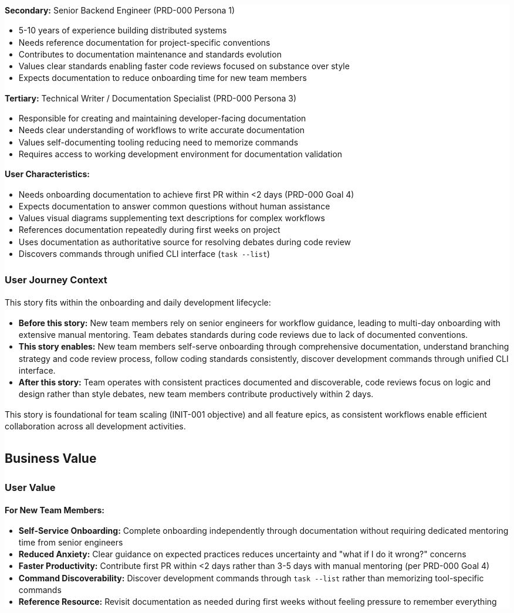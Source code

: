 **Secondary:** Senior Backend Engineer (PRD-000 Persona 1)
- 5-10 years of experience building distributed systems
- Needs reference documentation for project-specific conventions
- Contributes to documentation maintenance and standards evolution
- Values clear standards enabling faster code reviews focused on substance over style
- Expects documentation to reduce onboarding time for new team members

**Tertiary:** Technical Writer / Documentation Specialist (PRD-000 Persona 3)
- Responsible for creating and maintaining developer-facing documentation
- Needs clear understanding of workflows to write accurate documentation
- Values self-documenting tooling reducing need to memorize commands
- Requires access to working development environment for documentation validation

**User Characteristics:**
- Needs onboarding documentation to achieve first PR within <2 days (PRD-000 Goal 4)
- Expects documentation to answer common questions without human assistance
- Values visual diagrams supplementing text descriptions for complex workflows
- References documentation repeatedly during first weeks on project
- Uses documentation as authoritative source for resolving debates during code review
- Discovers commands through unified CLI interface (`task --list`)

### User Journey Context

This story fits within the onboarding and daily development lifecycle:
- **Before this story:** New team members rely on senior engineers for workflow guidance, leading to multi-day onboarding with extensive manual mentoring. Team debates standards during code reviews due to lack of documented conventions.
- **This story enables:** New team members self-serve onboarding through comprehensive documentation, understand branching strategy and code review process, follow coding standards consistently, discover development commands through unified CLI interface.
- **After this story:** Team operates with consistent practices documented and discoverable, code reviews focus on logic and design rather than style debates, new team members contribute productively within 2 days.

This story is foundational for team scaling (INIT-001 objective) and all feature epics, as consistent workflows enable efficient collaboration across all development activities.

## Business Value

### User Value

**For New Team Members:**
- **Self-Service Onboarding:** Complete onboarding independently through documentation without requiring dedicated mentoring time from senior engineers
- **Reduced Anxiety:** Clear guidance on expected practices reduces uncertainty and "what if I do it wrong?" concerns
- **Faster Productivity:** Contribute first PR within <2 days rather than 3-5 days with manual mentoring (per PRD-000 Goal 4)
- **Command Discoverability:** Discover development commands through `task --list` rather than memorizing tool-specific commands
- **Reference Resource:** Revisit documentation as needed during first weeks without feeling pressure to remember everything

